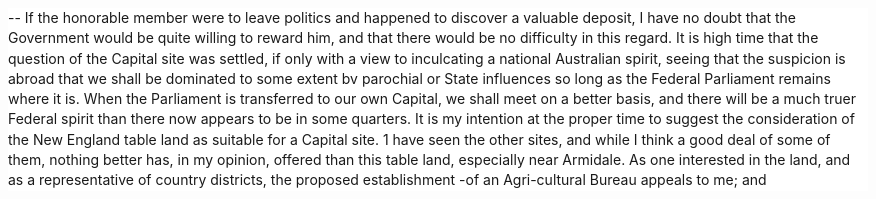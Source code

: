 -- If the honorable member were to leave politics and happened to discover a valuable deposit, I have no doubt that the Government would be quite willing to reward him, and that there would be no difficulty in this regard. It is high time that the question of the Capital site was settled, if only with a view to inculcating a national Australian spirit, seeing that the suspicion is abroad that we shall be dominated to some extent bv parochial or State influences so long as the Federal Parliament remains where it is. When the Parliament is transferred to our own Capital, we shall meet on a better basis, and there will be a much truer Federal spirit than there now appears to be in some quarters. It is my intention at the proper time to suggest the consideration of the New England table land as suitable for a Capital site. 1 have seen the other sites, and while I think a good deal of some of them, nothing better has, in my opinion, offered than this table land, especially near Armidale. As one interested in the land, and as a representative of country districts, the proposed establishment -of an  Agri-cultural  Bureau appeals to me; and